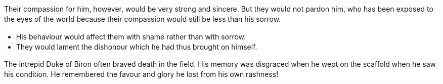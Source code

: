 Their compassion for him, however, would be very strong and sincere. But they would not pardon him, who has been exposed to the eyes of the world because their compassion would still be less than his sorrow.
- His behaviour would affect them with shame rather than with sorrow.
- They would lament the dishonour which he had thus brought on himself.

The intrepid Duke of Biron often braved death in the field. His memory was disgraced when he wept on the scaffold when he saw his condition. He remembered the favour and glory he lost from his own rashness!
